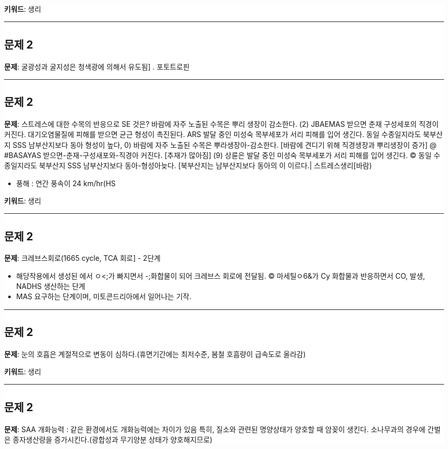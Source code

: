 **키워드**: 생리

---

## 문제 2

**문제**: 굴광성과 굴지성은 청색광에 의해서 유도됨]
 . 포토트로핀

---

## 문제 2

**문제**: 스트레스에 대한 수목의 반응으로 SE 것은?
 바람에 자주 노출된 수목은 뿌리 생장이 감소한다.
(2) JBAEMAS 받으면 춘재 구성세포의 직경이 커진다.
 대기오염물질에 피해를 받으면 균근 형성이 촉진된다.
 ARS 발달 중인 미성숙 목부세포가 서리 피해를 입어 생긴다.
 동일 수종일지라도 북부산지 SSS 남부산지보다 동아 형성이 높다,
0) 바람에 자주 노출된 수목은 뿌라생장아-감소한다. [바람에 견디기 위해 직경생장과 뿌리생장이 증가]
@ #BASAYAS 받으면-춘재-구성새포와-직경아 커진다. [추재가 많아짐]
(9) 상륜은 발달 중인 미성숙 목부세포가 서리 피해를 입어 생긴다.
© 동일 수종일지라도 북부산지 SSS 남부산지보다 동아-형성아늦다. [북부산지는 남부산지보다 동아의
이 이르다.|
스트레스생리[바람)
* 풍해 : 연간 풍속이 24 km/hr(HS

**키워드**: 생리

---

## 문제 2

**문제**: 크레브스회로(1665 cycle, TCA 회로] - 2단계
* 해당작용에서 생성된 에서 ㅇ<;가 빠지면서 -;화합물이 되어 크레브스 회로에 전달됨.
© 마세틸ㅇ6&가 Cy 화합물과 반응하면서 CO, 발생, NADHS 생산하는 단계
* MAS 요구하는 단계이며, 미토콘드리아에서 일어나는 기작.

---

## 문제 2

**문제**: 눈의 호흡은 계절적으로 변동이 심하다.(휴면기간에는 최저수준, 봄철 호흠량이 급속도로 올라감)

**키워드**: 생리

---

## 문제 2

**문제**: SAA 개화능력 : 같은 환경에서도 개화능력에는 차이가 있음
특히, 질소와 관련된 명양상태가 양호할 때 암꽂이 생킨다.
소나무과의 경우에 간벌은 종자생산량을 증가시킨다.(광합성과 무기양분 상태가 양호해지므로)

